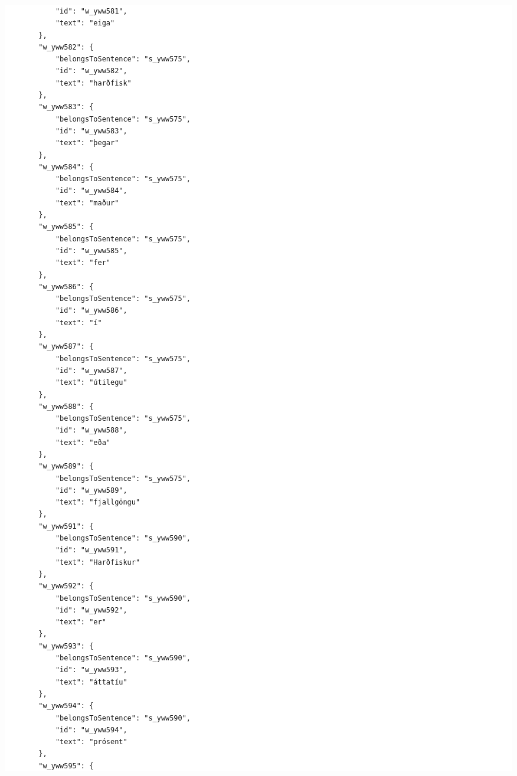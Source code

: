                 "id": "w_yww581",
                "text": "eiga"
            },
            "w_yww582": {
                "belongsToSentence": "s_yww575",
                "id": "w_yww582",
                "text": "harðfisk"
            },
            "w_yww583": {
                "belongsToSentence": "s_yww575",
                "id": "w_yww583",
                "text": "þegar"
            },
            "w_yww584": {
                "belongsToSentence": "s_yww575",
                "id": "w_yww584",
                "text": "maður"
            },
            "w_yww585": {
                "belongsToSentence": "s_yww575",
                "id": "w_yww585",
                "text": "fer"
            },
            "w_yww586": {
                "belongsToSentence": "s_yww575",
                "id": "w_yww586",
                "text": "í"
            },
            "w_yww587": {
                "belongsToSentence": "s_yww575",
                "id": "w_yww587",
                "text": "útilegu"
            },
            "w_yww588": {
                "belongsToSentence": "s_yww575",
                "id": "w_yww588",
                "text": "eða"
            },
            "w_yww589": {
                "belongsToSentence": "s_yww575",
                "id": "w_yww589",
                "text": "fjallgöngu"
            },
            "w_yww591": {
                "belongsToSentence": "s_yww590",
                "id": "w_yww591",
                "text": "Harðfiskur"
            },
            "w_yww592": {
                "belongsToSentence": "s_yww590",
                "id": "w_yww592",
                "text": "er"
            },
            "w_yww593": {
                "belongsToSentence": "s_yww590",
                "id": "w_yww593",
                "text": "áttatíu"
            },
            "w_yww594": {
                "belongsToSentence": "s_yww590",
                "id": "w_yww594",
                "text": "prósent"
            },
            "w_yww595": {